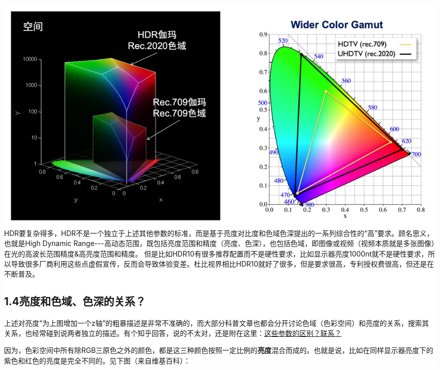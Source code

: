 ![](关于视频.assets/色彩空间-包含亮度.png)
HDR要复杂得多，HDR不是一个独立于上述其他参数的标准，而是基于亮度对比度和色域色深提出的一系列综合性的“高”要求。顾名思义，也就是High Dynamic Range---高动态范围，既包括亮度范围和精度（亮度、色深），也包括色域，即图像或视频（视频本质就是多张图像）在光的高波长范围精度&高亮度范围和精度。
但是比如HDR10有很多推荐配置而不是硬性要求，比如显示器亮度1000nt就不是硬性要求，所以导致很多厂商利用这些点虚假宣传，反而会导致体验变差。杜比视界相比HDR10就好了很多，但是要求很高，专利授权费很高，但还是在不断普及。
## 1.4亮度和色域、色深的关系？
上述对亮度“为上图增加一个z轴”的粗暴描述是非常不准确的，而大部分科普文章也都会分开讨论色域（色彩空间）和亮度的关系，搜索其关系，也经常碰到说两者独立的描述。有个知乎回答，说的不太对，还是附在这里：[这些参数的区别？联系？](https://www.zhihu.com/question/342129041/answer/825753921)

因为，色彩空间中所有除RGB三原色之外的颜色，都是这三种颜色按照一定比例的**亮度**混合而成的。也就是说，比如在同样显示器亮度下的紫色和红色的亮度是完全不同的。见下图（来自维基百科）：